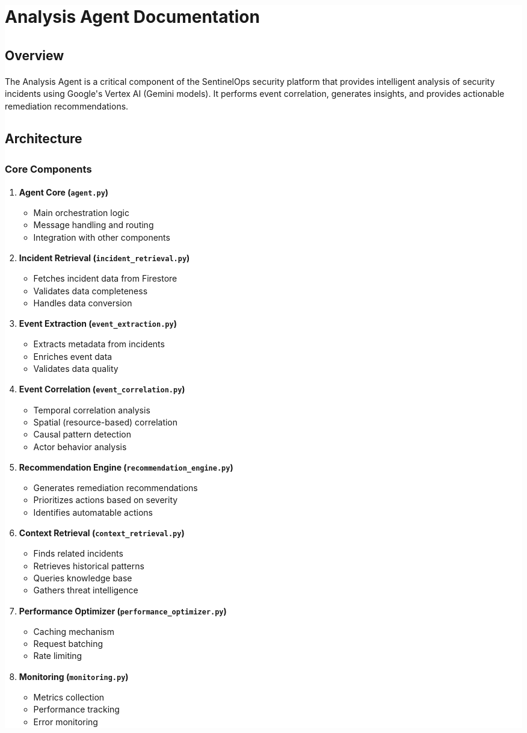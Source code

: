 # Analysis Agent Documentation

## Overview

The Analysis Agent is a critical component of the SentinelOps security platform that provides intelligent analysis of security incidents using Google's Vertex AI (Gemini models). It performs event correlation, generates insights, and provides actionable remediation recommendations.

## Architecture

### Core Components

1. **Agent Core (`agent.py`)**
   - Main orchestration logic
   - Message handling and routing
   - Integration with other components

2. **Incident Retrieval (`incident_retrieval.py`)**
   - Fetches incident data from Firestore
   - Validates data completeness
   - Handles data conversion

3. **Event Extraction (`event_extraction.py`)**
   - Extracts metadata from incidents
   - Enriches event data
   - Validates data quality

4. **Event Correlation (`event_correlation.py`)**
   - Temporal correlation analysis
   - Spatial (resource-based) correlation
   - Causal pattern detection
   - Actor behavior analysis

5. **Recommendation Engine (`recommendation_engine.py`)**
   - Generates remediation recommendations
   - Prioritizes actions based on severity
   - Identifies automatable actions

6. **Context Retrieval (`context_retrieval.py`)**
   - Finds related incidents
   - Retrieves historical patterns
   - Queries knowledge base
   - Gathers threat intelligence

7. **Performance Optimizer (`performance_optimizer.py`)**
   - Caching mechanism
   - Request batching
   - Rate limiting

8. **Monitoring (`monitoring.py`)**
   - Metrics collection
   - Performance tracking
   - Error monitoring
